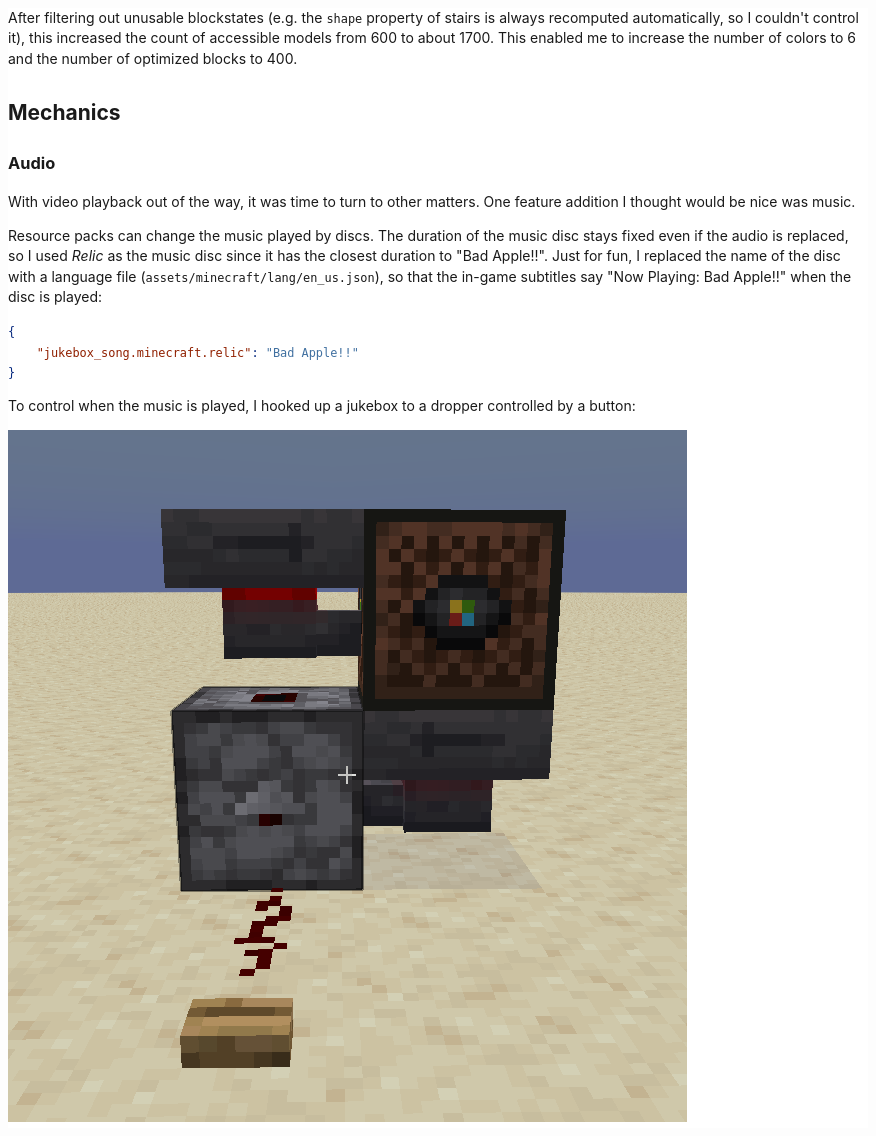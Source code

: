 After filtering out unusable blockstates (e.g. the `shape` property of stairs is always recomputed automatically, so I couldn't control it), this increased the count of accessible models from $600$ to about $1700$. This enabled me to increase the number of colors to 6 and the number of optimized blocks to $400$.


## Mechanics

### Audio

With video playback out of the way, it was time to turn to other matters. One feature addition I thought would be nice was music.

Resource packs can change the music played by discs. The duration of the music disc stays fixed even if the audio is replaced, so I used *Relic* as the music disc since it has the closest duration to "Bad Apple!!". Just for fun, I replaced the name of the disc with a language file (`assets/minecraft/lang/en_us.json`), so that the in-game subtitles say "Now Playing: Bad Apple!!" when the disc is played:

```json
{
    "jukebox_song.minecraft.relic": "Bad Apple!!"
}
```

To control when the music is played, I hooked up a jukebox to a dropper controlled by a button:

![A 2x2 device, oriented vertically. The top right block is a jukebox. The bottom left block is a dropper pointing upwards. They are connected in a loop by two hoppers, one in each corner: the top-left hopper points to the right, the bottom-right hopper points to the left. An oak button powers the dropper through redstone dust.](jukebox.png)
